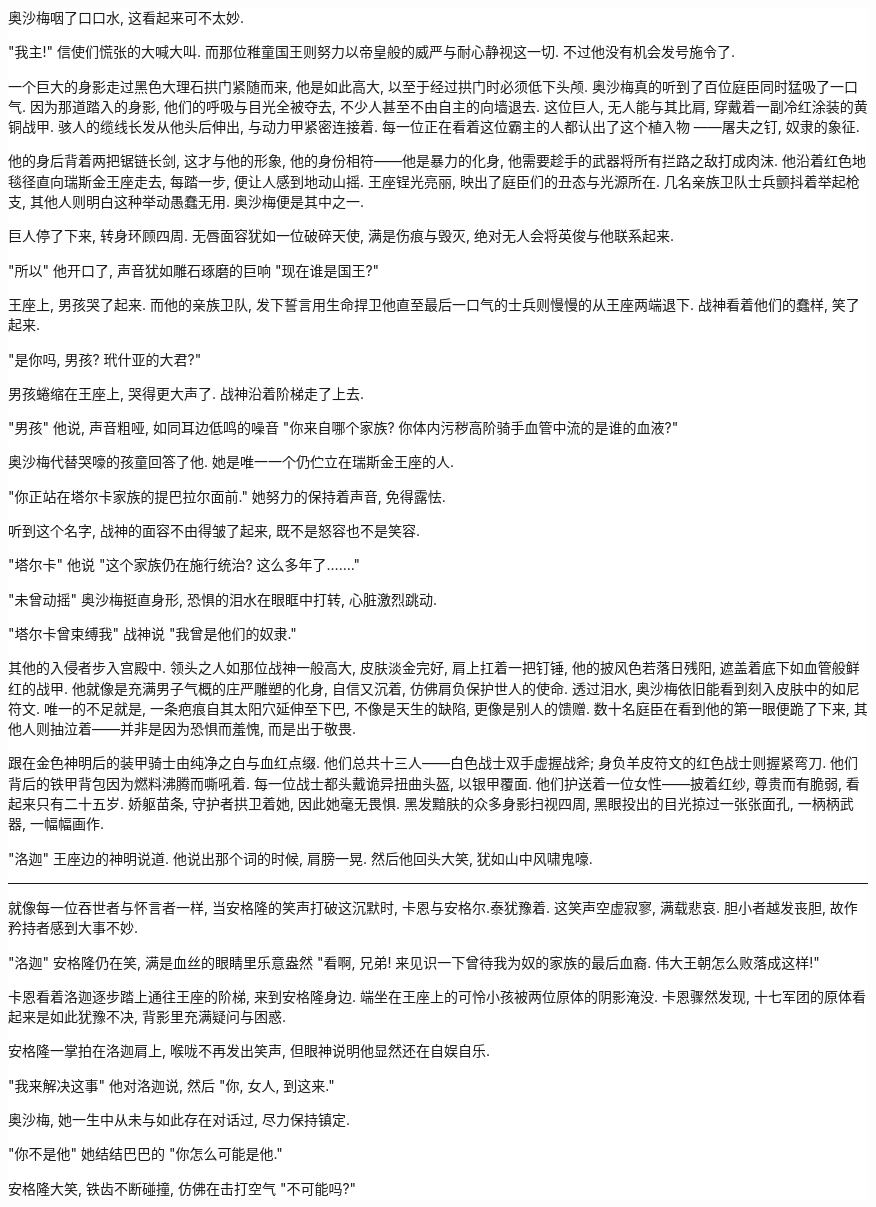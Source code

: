 奥沙梅咽了口口水, 这看起来可不太妙.

"我主!" 信使们慌张的大喊大叫. 而那位稚童国王则努力以帝皇般的威严与耐心静视这一切. 不过他没有机会发号施令了.

一个巨大的身影走过黑色大理石拱门紧随而来, 他是如此高大, 以至于经过拱门时必须低下头颅. 奥沙梅真的听到了百位庭臣同时猛吸了一口气. 因为那道踏入的身影, 他们的呼吸与目光全被夺去, 不少人甚至不由自主的向墙退去. 这位巨人, 无人能与其比肩, 穿戴着一副冷红涂装的黄铜战甲. 骇人的缆线长发从他头后伸出, 与动力甲紧密连接着. 每一位正在看着这位霸主的人都认出了这个植入物 ——屠夫之钉, 奴隶的象征.

他的身后背着两把锯链长剑, 这才与他的形象, 他的身份相符——他是暴力的化身, 他需要趁手的武器将所有拦路之敌打成肉沫. 他沿着红色地毯径直向瑞斯金王座走去, 每踏一步, 便让人感到地动山摇. 王座锃光亮丽, 映出了庭臣们的丑态与光源所在. 几名亲族卫队士兵颤抖着举起枪支, 其他人则明白这种举动愚蠢无用. 奥沙梅便是其中之一.

巨人停了下来, 转身环顾四周. 无唇面容犹如一位破碎天使, 满是伤痕与毁灭, 绝对无人会将英俊与他联系起来.

"所以" 他开口了, 声音犹如雕石琢磨的巨响 "现在谁是国王?"

王座上, 男孩哭了起来. 而他的亲族卫队, 发下誓言用生命捍卫他直至最后一口气的士兵则慢慢的从王座两端退下. 战神看着他们的蠢样, 笑了起来.

"是你吗, 男孩? 玳什亚的大君?"

男孩蜷缩在王座上, 哭得更大声了. 战神沿着阶梯走了上去.

"男孩" 他说, 声音粗哑, 如同耳边低鸣的噪音 "你来自哪个家族? 你体内污秽高阶骑手血管中流的是谁的血液?"

奥沙梅代替哭嚎的孩童回答了他. 她是唯一一个仍伫立在瑞斯金王座的人.

"你正站在塔尔卡家族的提巴拉尔面前." 她努力的保持着声音, 免得露怯.

听到这个名字, 战神的面容不由得皱了起来, 既不是怒容也不是笑容.

"塔尔卡" 他说 "这个家族仍在施行统治? 这么多年了……."

"未曾动摇" 奥沙梅挺直身形, 恐惧的泪水在眼眶中打转, 心脏激烈跳动.

"塔尔卡曾束缚我" 战神说 "我曾是他们的奴隶."

其他的入侵者步入宫殿中. 领头之人如那位战神一般高大, 皮肤淡金完好, 肩上扛着一把钉锤, 他的披风色若落日残阳, 遮盖着底下如血管般鲜红的战甲. 他就像是充满男子气概的庄严雕塑的化身, 自信又沉着, 仿佛肩负保护世人的使命. 透过泪水, 奥沙梅依旧能看到刻入皮肤中的如尼符文. 唯一的不足就是, 一条疤痕自其太阳穴延伸至下巴, 不像是天生的缺陷, 更像是别人的馈赠. 数十名庭臣在看到他的第一眼便跪了下来, 其他人则抽泣着——并非是因为恐惧而羞愧, 而是出于敬畏.

跟在金色神明后的装甲骑士由纯净之白与血红点缀. 他们总共十三人——白色战士双手虚握战斧; 身负羊皮符文的红色战士则握紧弯刀. 他们背后的铁甲背包因为燃料沸腾而嘶吼着. 每一位战士都头戴诡异扭曲头盔, 以银甲覆面. 他们护送着一位女性——披着红纱, 尊贵而有脆弱, 看起来只有二十五岁. 娇躯苗条, 守护者拱卫着她, 因此她毫无畏惧. 黑发黯肤的众多身影扫视四周, 黑眼投出的目光掠过一张张面孔, 一柄柄武器, 一幅幅画作.

"洛迦" 王座边的神明说道. 他说出那个词的时候, 肩膀一晃. 然后他回头大笑, 犹如山中风啸鬼嚎.

--------

就像每一位吞世者与怀言者一样, 当安格隆的笑声打破这沉默时, 卡恩与安格尔.泰犹豫着. 这笑声空虚寂寥, 满载悲哀. 胆小者越发丧胆, 故作矜持者感到大事不妙.

"洛迦" 安格隆仍在笑, 满是血丝的眼睛里乐意盎然 "看啊, 兄弟! 来见识一下曾待我为奴的家族的最后血裔. 伟大王朝怎么败落成这样!"

卡恩看着洛迦逐步踏上通往王座的阶梯, 来到安格隆身边. 端坐在王座上的可怜小孩被两位原体的阴影淹没. 卡恩骤然发现, 十七军团的原体看起来是如此犹豫不决, 背影里充满疑问与困惑.

安格隆一掌拍在洛迦肩上, 喉咙不再发出笑声, 但眼神说明他显然还在自娱自乐.

"我来解决这事" 他对洛迦说, 然后 "你, 女人, 到这来."

奥沙梅, 她一生中从未与如此存在对话过, 尽力保持镇定.

"你不是他" 她结结巴巴的 "你怎么可能是他."

安格隆大笑, 铁齿不断碰撞, 仿佛在击打空气 "不可能吗?"
